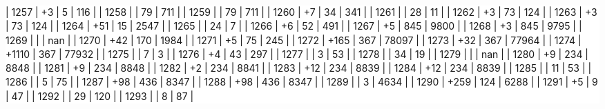 |  1257 |    +3 |     5    |     116 |
|  1258 |       |    79    |     711 |
|  1259 |       |    79    |     711 |
|  1260 |    +7 |    34    |     341 |
|  1261 |       |    28    |      11 |
|  1262 |    +3 |    73    |     124 |
|  1263 |    +3 |    73    |     124 |
|  1264 |   +51 |    15    |    2547 |
|  1265 |       |    24    |       7 |
|  1266 |    +6 |    52    |     491 |
|  1267 |    +5 |   845    |    9800 |
|  1268 |    +3 |   845    |    9795 |
|  1269 |       |          |     nan |
|  1270 |   +42 |   170    |    1984 |
|  1271 |    +5 |    75    |     245 |
|  1272 |  +165 |   367    |   78097 |
|  1273 |   +32 |   367    |   77964 |
|  1274 | +1110 |   367    |   77932 |
|  1275 |       |     7    |       3 |
|  1276 |    +4 |    43    |     297 |
|  1277 |       |     3    |      53 |
|  1278 |       |    34    |      19 |
|  1279 |       |          |     nan |
|  1280 |    +9 |   234    |    8848 |
|  1281 |    +9 |   234    |    8848 |
|  1282 |    +2 |   234    |    8841 |
|  1283 |   +12 |   234    |    8839 |
|  1284 |   +12 |   234    |    8839 |
|  1285 |       |    11    |      53 |
|  1286 |       |     5    |      75 |
|  1287 |   +98 |   436    |    8347 |
|  1288 |   +98 |   436    |    8347 |
|  1289 |       |     3    |    4634 |
|  1290 |  +259 |   124    |    6288 |
|  1291 |    +5 |     9    |      47 |
|  1292 |       |    29    |     120 |
|  1293 |       |     8    |      87 |
